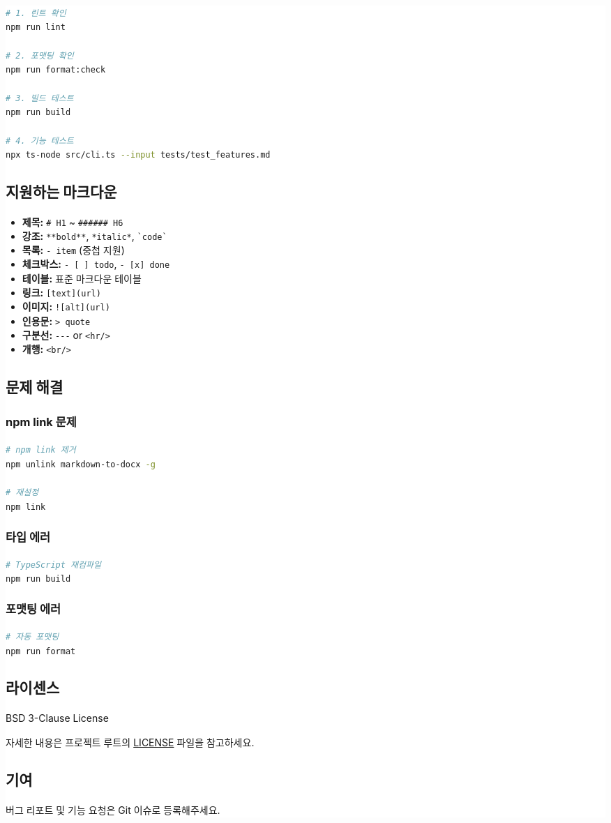 ```bash
# 1. 린트 확인
npm run lint

# 2. 포맷팅 확인
npm run format:check

# 3. 빌드 테스트
npm run build

# 4. 기능 테스트
npx ts-node src/cli.ts --input tests/test_features.md
```

## 지원하는 마크다운

- **제목:** `# H1` ~ `###### H6`
- **강조:** `**bold**`, `*italic*`, `` `code` ``
- **목록:** `- item` (중첩 지원)
- **체크박스:** `- [ ] todo`, `- [x] done`
- **테이블:** 표준 마크다운 테이블
- **링크:** `[text](url)`
- **이미지:** `![alt](url)`
- **인용문:** `> quote`
- **구분선:** `---` or `<hr/>`
- **개행:** `<br/>`

## 문제 해결

### npm link 문제

```bash
# npm link 제거
npm unlink markdown-to-docx -g

# 재설정
npm link
```

### 타입 에러

```bash
# TypeScript 재컴파일
npm run build
```

### 포맷팅 에러

```bash
# 자동 포맷팅
npm run format
```

## 라이센스

BSD 3-Clause License

자세한 내용은 프로젝트 루트의 [LICENSE](./LICENSE) 파일을 참고하세요.

## 기여

버그 리포트 및 기능 요청은 Git 이슈로 등록해주세요.
